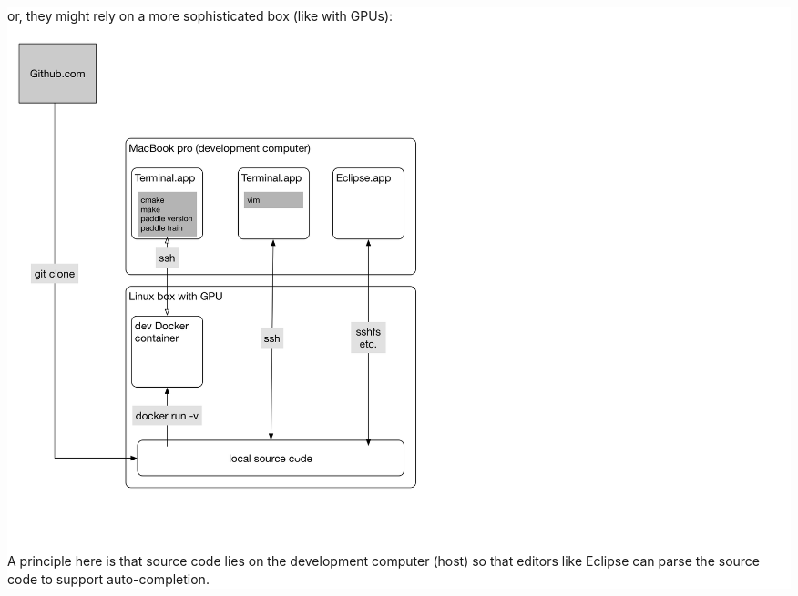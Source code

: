 or, they might rely on a more sophisticated box (like with GPUs):

<img src="doc/paddle-development-environment-gpu.png" width=500 />

A principle here is that source code lies on the development computer (host) so that editors like Eclipse can parse the source code to support auto-completion.
